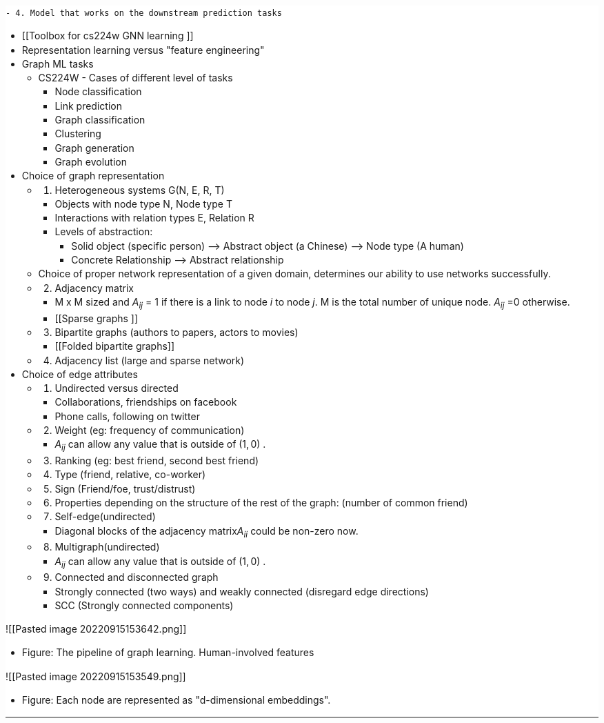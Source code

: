 	- 4. Model that works on the downstream prediction tasks
- [[Toolbox for cs224w GNN learning ]]
- Representation learning versus "feature engineering"
- Graph ML tasks
	- CS224W - Cases of different level of tasks
		- Node classification
		- Link prediction
		- Graph classification
		- Clustering
		- Graph generation
		- Graph evolution
- Choice of graph representation
	- 1. Heterogeneous systems G(N, E, R, T)
		- Objects with node type N,  Node type T
		- Interactions with relation types E, Relation R
		- Levels of abstraction: 
			- Solid object (specific person) --> Abstract object (a Chinese) --> Node type (A human)
			- Concrete Relationship --> Abstract relationship
	- Choice of proper network representation of a given domain, determines our ability to use networks successfully. 
	- 2. Adjacency matrix
		- M x M sized and $A_{ij}$ = 1 if there is a link to node $i$ to node $j$. M is the total number of unique node. $A_{ij}$ =0 otherwise.
		- [[Sparse graphs ]]
	- 3. Bipartite graphs (authors to papers, actors to movies)
		- [[Folded bipartite graphs]]
	- 4. Adjacency list (large and sparse network)
- Choice of edge attributes
	- 1. Undirected versus directed
		- Collaborations, friendships on facebook
		- Phone calls, following on twitter
	- 2. Weight (eg: frequency of communication)
		- $A_{ij}$  can allow any value that is outside of  $(1,0)$ .
	- 3. Ranking (eg: best friend, second best friend)
	- 4. Type (friend, relative, co-worker)
	- 5. Sign (Friend/foe, trust/distrust)
	- 6. Properties depending on the structure of the rest of the graph: (number of common friend)
	- 7. Self-edge(undirected)
		- Diagonal blocks of the adjacency matrix$A_{ii}$ could be non-zero now.
	- 8. Multigraph(undirected)
		-  $A_{ij}$  can allow any value that is outside of  $(1,0)$ .
	- 9. Connected and disconnected graph
		- Strongly connected (two ways) and weakly connected (disregard edge directions)
		- SCC (Strongly connected components)

![[Pasted image 20220915153642.png]]
- Figure: The pipeline of graph learning. Human-involved features

![[Pasted image 20220915153549.png]]
- Figure: Each node are represented as "d-dimensional embeddings".

---